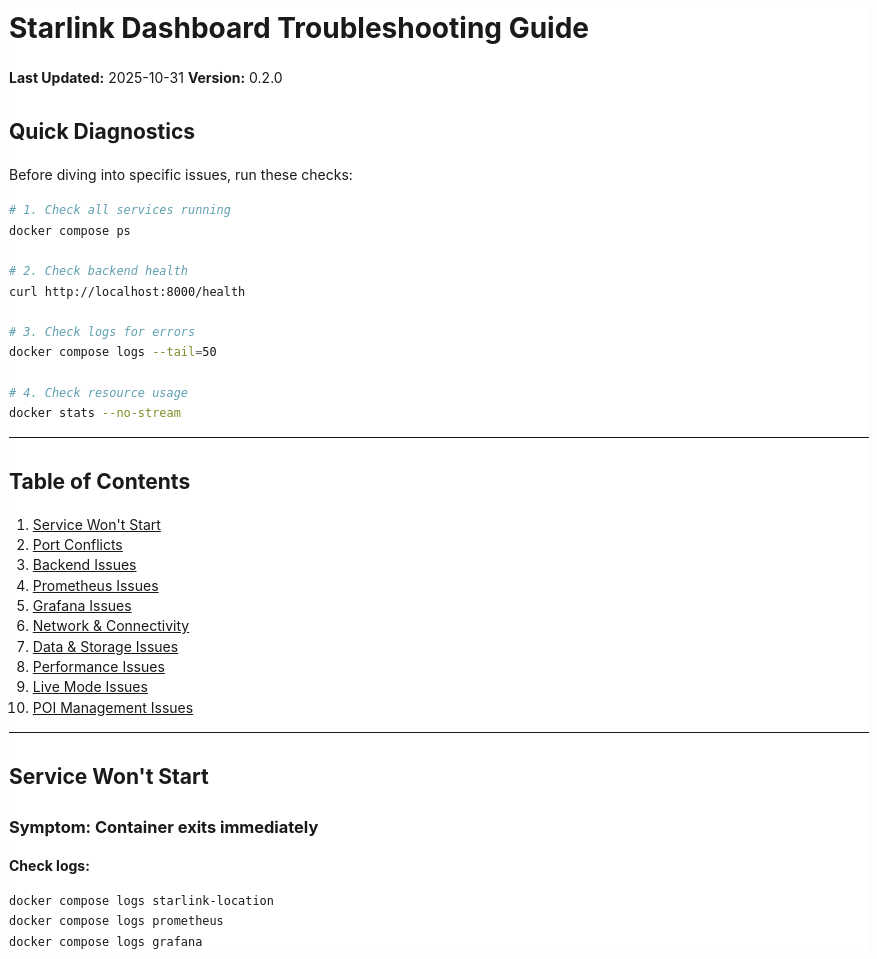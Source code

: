 # Starlink Dashboard Troubleshooting Guide

**Last Updated:** 2025-10-31
**Version:** 0.2.0

## Quick Diagnostics

Before diving into specific issues, run these checks:

```bash
# 1. Check all services running
docker compose ps

# 2. Check backend health
curl http://localhost:8000/health

# 3. Check logs for errors
docker compose logs --tail=50

# 4. Check resource usage
docker stats --no-stream
```

---

## Table of Contents

1. [Service Won't Start](#service-wont-start)
2. [Port Conflicts](#port-conflicts)
3. [Backend Issues](#backend-issues)
4. [Prometheus Issues](#prometheus-issues)
5. [Grafana Issues](#grafana-issues)
6. [Network & Connectivity](#network--connectivity)
7. [Data & Storage Issues](#data--storage-issues)
8. [Performance Issues](#performance-issues)
9. [Live Mode Issues](#live-mode-issues)
10. [POI Management Issues](#poi-management-issues)

---

## Service Won't Start

### Symptom: Container exits immediately

**Check logs:**
```bash
docker compose logs starlink-location
docker compose logs prometheus
docker compose logs grafana
```
